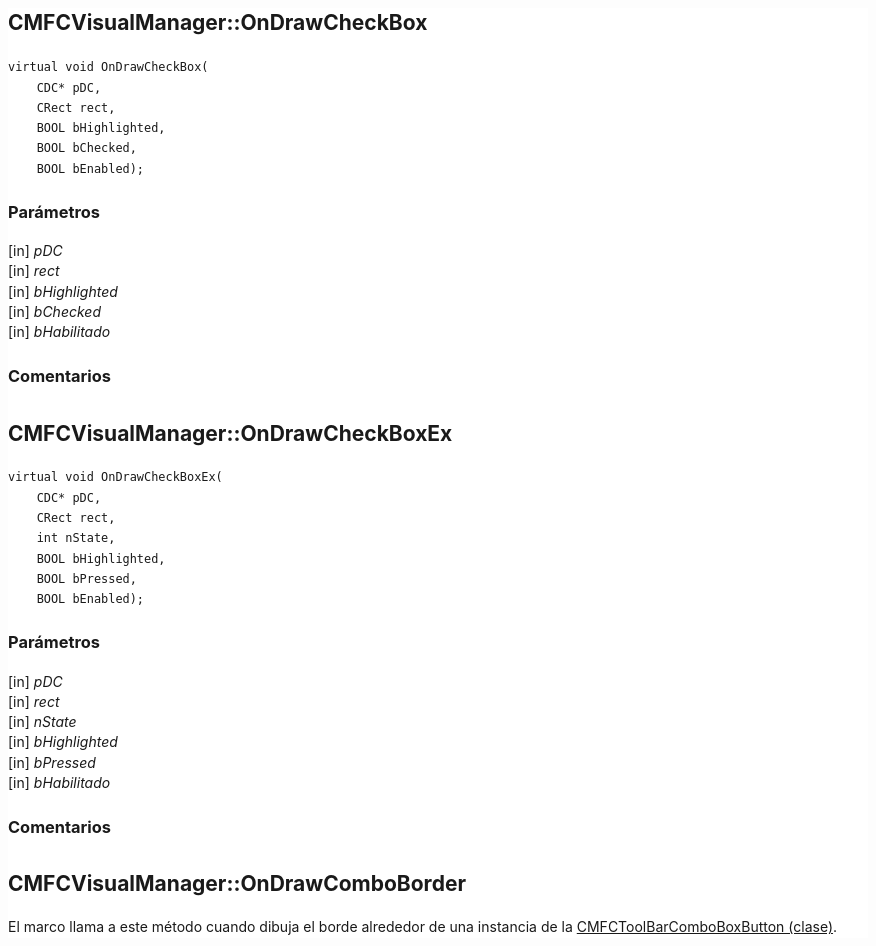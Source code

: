 ##  <a name="ondrawcheckbox"></a>  CMFCVisualManager::OnDrawCheckBox

```
virtual void OnDrawCheckBox(
    CDC* pDC,
    CRect rect,
    BOOL bHighlighted,
    BOOL bChecked,
    BOOL bEnabled);
```

### <a name="parameters"></a>Parámetros

[in] *pDC*<br/>
[in] *rect*<br/>
[in] *bHighlighted*<br/>
[in] *bChecked*<br/>
[in] *bHabilitado*<br/>

### <a name="remarks"></a>Comentarios

##  <a name="ondrawcheckboxex"></a>  CMFCVisualManager::OnDrawCheckBoxEx

```
virtual void OnDrawCheckBoxEx(
    CDC* pDC,
    CRect rect,
    int nState,
    BOOL bHighlighted,
    BOOL bPressed,
    BOOL bEnabled);
```

### <a name="parameters"></a>Parámetros

[in] *pDC*<br/>
[in] *rect*<br/>
[in] *nState*<br/>
[in] *bHighlighted*<br/>
[in] *bPressed*<br/>
[in] *bHabilitado*<br/>

### <a name="remarks"></a>Comentarios

##  <a name="ondrawcomboborder"></a>  CMFCVisualManager::OnDrawComboBorder

El marco llama a este método cuando dibuja el borde alrededor de una instancia de la [CMFCToolBarComboBoxButton (clase)](../../mfc/reference/cmfctoolbarcomboboxbutton-class.md).
